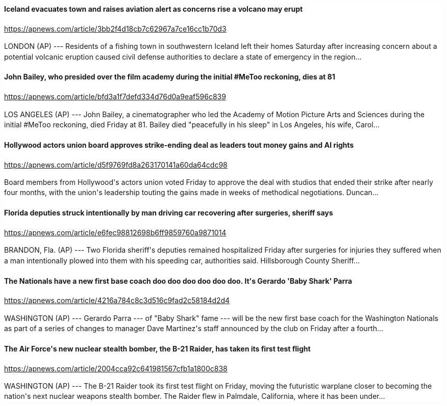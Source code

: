 #### Iceland evacuates town and raises aviation alert as concerns rise a volcano may erupt

https://apnews.com/article/3bb2f4d18cb7c62967a7ce16cc1b70d3

LONDON (AP) --- Residents of a fishing town in southwestern Iceland left
their homes Saturday after increasing concern about a potential volcanic
eruption caused civil defense authorities to declare a state of
emergency in the region\...

#### John Bailey, who presided over the film academy during the initial #MeToo reckoning, dies at 81

https://apnews.com/article/bfd3a1f7defd334d76d0a9eaf596c839

LOS ANGELES (AP) --- John Bailey, a cinematographer who led the Academy
of Motion Picture Arts and Sciences during the initial #MeToo reckoning,
died Friday at 81. Bailey died "peacefully in his sleep" in Los Angeles,
his wife, Carol\...

#### Hollywood actors union board approves strike-ending deal as leaders tout money gains and AI rights

https://apnews.com/article/d5f9769fd8a263170141a60da64cdc98

Board members from Hollywood's actors union voted Friday to approve the
deal with studios that ended their strike after nearly four months, with
the union's leadership touting the gains made in weeks of methodical
negotiations. Duncan\...

#### Florida deputies struck intentionally by man driving car recovering after surgeries, sheriff says

https://apnews.com/article/e6fec98812698b6ff9859760a9871014

BRANDON, Fla. (AP) --- Two Florida sheriff's deputies remained
hospitalized Friday after surgeries for injuries they suffered when a
man intentionally plowed into them with his speeding car, authorities
said. Hillsborough County Sheriff\...

#### The Nationals have a new first base coach doo doo doo doo doo doo. It's Gerardo 'Baby Shark' Parra

https://apnews.com/article/4216a784c8c3d516c9fad2c58184d2d4

WASHINGTON (AP) --- Gerardo Parra --- of "Baby Shark" fame --- will be
the new first base coach for the Washington Nationals as part of a
series of changes to manager Dave Martinez's staff announced by the club
on Friday after a fourth\...

#### The Air Force's new nuclear stealth bomber, the B-21 Raider, has taken its first test flight

https://apnews.com/article/2004cca92c641981567cfb1a1800c838

WASHINGTON (AP) --- The B-21 Raider took its first test flight on
Friday, moving the futuristic warplane closer to becoming the nation's
next nuclear weapons stealth bomber. The Raider flew in Palmdale,
California, where it has been under\...
